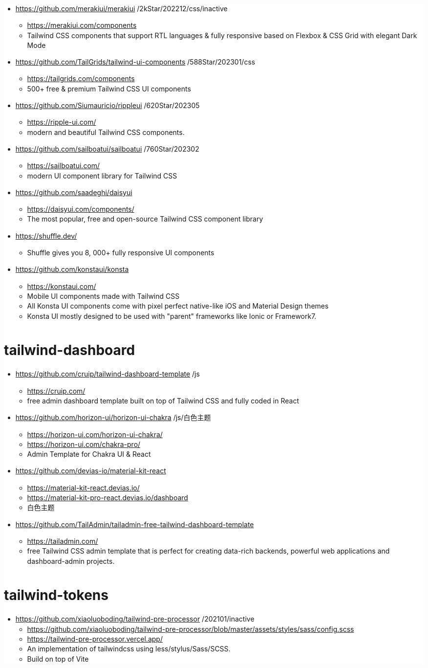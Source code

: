 - https://github.com/merakiui/merakiui /2kStar/202212/css/inactive
  - https://merakiui.com/components
  - Tailwind CSS components that support RTL languages & fully responsive based on Flexbox & CSS Grid with elegant Dark Mode

- https://github.com/TailGrids/tailwind-ui-components /588Star/202301/css
  - https://tailgrids.com/components
  - 500+ free & premium Tailwind CSS UI components

- https://github.com/Siumauricio/rippleui /620Star/202305
  - https://ripple-ui.com/
  - modern and beautiful Tailwind CSS components.

- https://github.com/sailboatui/sailboatui /760Star/202302
  - https://sailboatui.com/
  - modern UI component library for Tailwind CSS

- https://github.com/saadeghi/daisyui
  - https://daisyui.com/components/
  - The most popular, free and open-source Tailwind CSS component library

- https://shuffle.dev/
  - Shuffle gives you 8, 000+ fully responsive UI components 

- https://github.com/konstaui/konsta
  - https://konstaui.com/
  - Mobile UI components made with Tailwind CSS
  - All Konsta UI components come with pixel perfect native-like iOS and Material Design themes
  - Konsta UI mostly designed to be used with "parent" frameworks like Ionic or Framework7.
# tailwind-dashboard
- https://github.com/cruip/tailwind-dashboard-template /js
  - https://cruip.com/
  - free admin dashboard template built on top of Tailwind CSS and fully coded in React

- https://github.com/horizon-ui/horizon-ui-chakra /js/白色主题
  - https://horizon-ui.com/horizon-ui-chakra/
  - https://horizon-ui.com/chakra-pro/
  - Admin Template for Chakra UI & React

- https://github.com/devias-io/material-kit-react
  - https://material-kit-react.devias.io/
  - https://material-kit-pro-react.devias.io/dashboard
  - 白色主题

- https://github.com/TailAdmin/tailadmin-free-tailwind-dashboard-template
  - https://tailadmin.com/
  - free Tailwind CSS admin template that is perfect for creating data-rich backends, powerful web applications and dashboard-admin projects.
# tailwind-tokens
- https://github.com/xiaoluoboding/tailwind-pre-processor /202101/inactive
  - https://github.com/xiaoluoboding/tailwind-pre-processor/blob/master/assets/styles/sass/config.scss
  - https://tailwind-pre-processor.vercel.app/
  - An implementation of tailwindcss using less/stylus/Sass/SCSS.
  - Build on top of Vite
